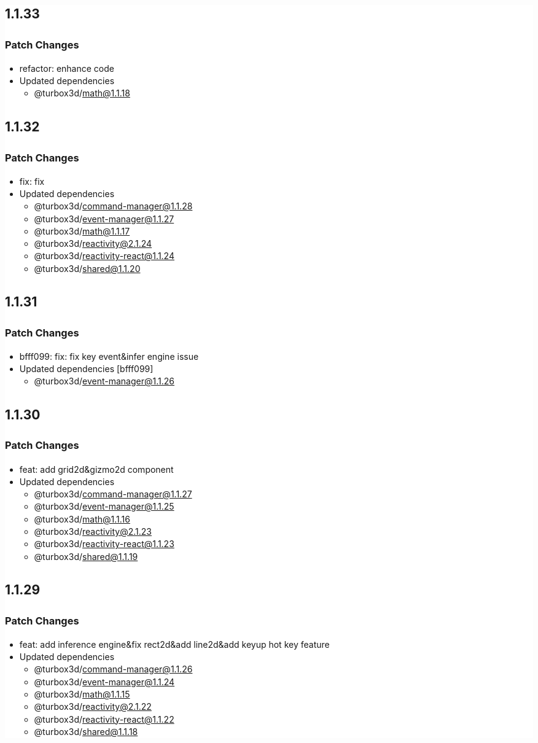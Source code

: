 ## 1.1.33

### Patch Changes

- refactor: enhance code
- Updated dependencies
  - @turbox3d/math@1.1.18

## 1.1.32

### Patch Changes

- fix: fix
- Updated dependencies
  - @turbox3d/command-manager@1.1.28
  - @turbox3d/event-manager@1.1.27
  - @turbox3d/math@1.1.17
  - @turbox3d/reactivity@2.1.24
  - @turbox3d/reactivity-react@1.1.24
  - @turbox3d/shared@1.1.20

## 1.1.31

### Patch Changes

- bfff099: fix: fix key event&infer engine issue
- Updated dependencies [bfff099]
  - @turbox3d/event-manager@1.1.26

## 1.1.30

### Patch Changes

- feat: add grid2d&gizmo2d component
- Updated dependencies
  - @turbox3d/command-manager@1.1.27
  - @turbox3d/event-manager@1.1.25
  - @turbox3d/math@1.1.16
  - @turbox3d/reactivity@2.1.23
  - @turbox3d/reactivity-react@1.1.23
  - @turbox3d/shared@1.1.19

## 1.1.29

### Patch Changes

- feat: add inference engine&fix rect2d&add line2d&add keyup hot key feature
- Updated dependencies
  - @turbox3d/command-manager@1.1.26
  - @turbox3d/event-manager@1.1.24
  - @turbox3d/math@1.1.15
  - @turbox3d/reactivity@2.1.22
  - @turbox3d/reactivity-react@1.1.22
  - @turbox3d/shared@1.1.18
